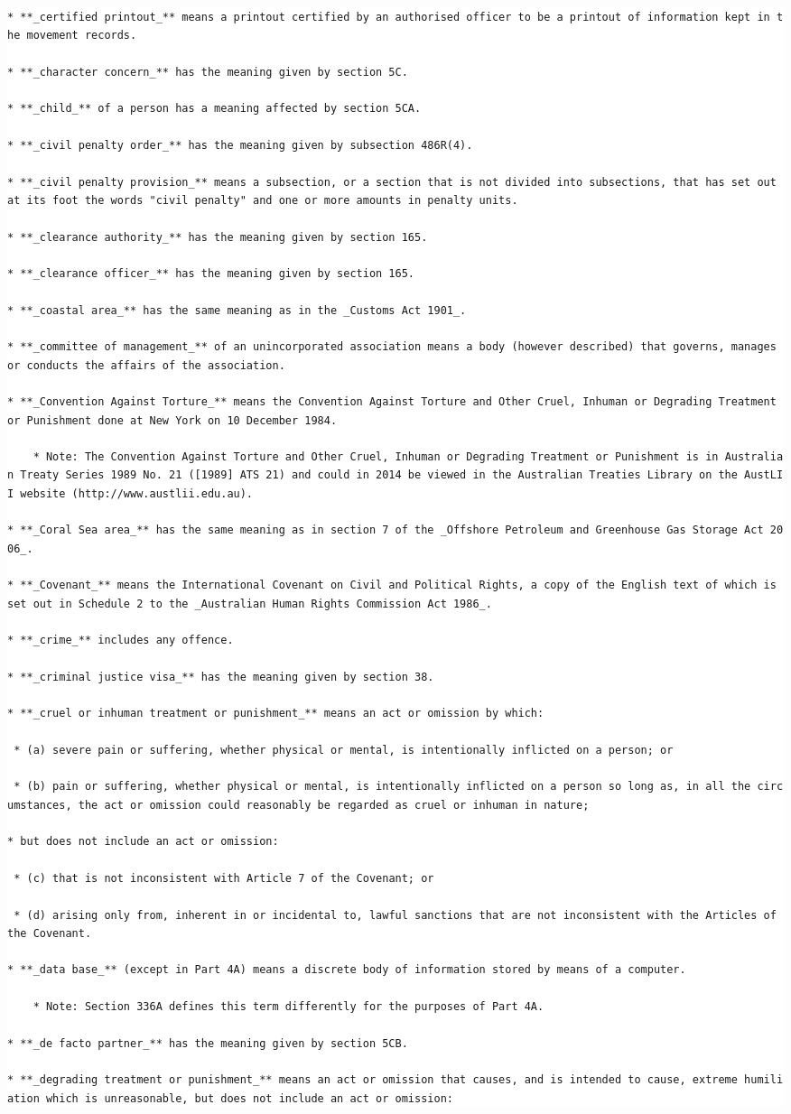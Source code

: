     * **_certified printout_** means a printout certified by an authorised officer to be a printout of information kept in the movement records.

    * **_character concern_** has the meaning given by section 5C.

    * **_child_** of a person has a meaning affected by section 5CA.

    * **_civil penalty order_** has the meaning given by subsection 486R(4).

    * **_civil penalty provision_** means a subsection, or a section that is not divided into subsections, that has set out at its foot the words "civil penalty" and one or more amounts in penalty units.

    * **_clearance authority_** has the meaning given by section 165.

    * **_clearance officer_** has the meaning given by section 165.

    * **_coastal area_** has the same meaning as in the _Customs Act 1901_.

    * **_committee of management_** of an unincorporated association means a body (however described) that governs, manages or conducts the affairs of the association.

    * **_Convention Against Torture_** means the Convention Against Torture and Other Cruel, Inhuman or Degrading Treatment or Punishment done at New York on 10 December 1984.

        * Note: The Convention Against Torture and Other Cruel, Inhuman or Degrading Treatment or Punishment is in Australian Treaty Series 1989 No. 21 ([1989] ATS 21) and could in 2014 be viewed in the Australian Treaties Library on the AustLII website (http://www.austlii.edu.au).

    * **_Coral Sea area_** has the same meaning as in section 7 of the _Offshore Petroleum and Greenhouse Gas Storage Act 2006_.

    * **_Covenant_** means the International Covenant on Civil and Political Rights, a copy of the English text of which is set out in Schedule 2 to the _Australian Human Rights Commission Act 1986_.

    * **_crime_** includes any offence.

    * **_criminal justice visa_** has the meaning given by section 38.

    * **_cruel or inhuman treatment or punishment_** means an act or omission by which:

     * (a) severe pain or suffering, whether physical or mental, is intentionally inflicted on a person; or

     * (b) pain or suffering, whether physical or mental, is intentionally inflicted on a person so long as, in all the circumstances, the act or omission could reasonably be regarded as cruel or inhuman in nature;

    * but does not include an act or omission: 

     * (c) that is not inconsistent with Article 7 of the Covenant; or

     * (d) arising only from, inherent in or incidental to, lawful sanctions that are not inconsistent with the Articles of the Covenant.

    * **_data base_** (except in Part 4A) means a discrete body of information stored by means of a computer.

        * Note: Section 336A defines this term differently for the purposes of Part 4A.

    * **_de facto partner_** has the meaning given by section 5CB.

    * **_degrading treatment or punishment_** means an act or omission that causes, and is intended to cause, extreme humiliation which is unreasonable, but does not include an act or omission:
